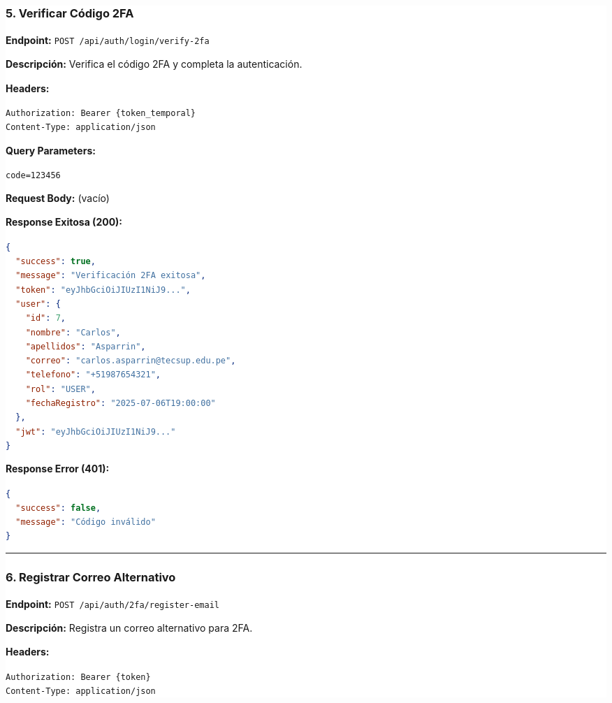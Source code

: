 
### 5. Verificar Código 2FA

**Endpoint:** `POST /api/auth/login/verify-2fa`

**Descripción:** Verifica el código 2FA y completa la autenticación.

**Headers:**
```
Authorization: Bearer {token_temporal}
Content-Type: application/json
```

**Query Parameters:**
```
code=123456
```

**Request Body:** (vacío)

**Response Exitosa (200):**
```json
{
  "success": true,
  "message": "Verificación 2FA exitosa",
  "token": "eyJhbGciOiJIUzI1NiJ9...",
  "user": {
    "id": 7,
    "nombre": "Carlos",
    "apellidos": "Asparrin",
    "correo": "carlos.asparrin@tecsup.edu.pe",
    "telefono": "+51987654321",
    "rol": "USER",
    "fechaRegistro": "2025-07-06T19:00:00"
  },
  "jwt": "eyJhbGciOiJIUzI1NiJ9..."
}
```

**Response Error (401):**
```json
{
  "success": false,
  "message": "Código inválido"
}
```

---

### 6. Registrar Correo Alternativo

**Endpoint:** `POST /api/auth/2fa/register-email`

**Descripción:** Registra un correo alternativo para 2FA.

**Headers:**
```
Authorization: Bearer {token}
Content-Type: application/json
```
